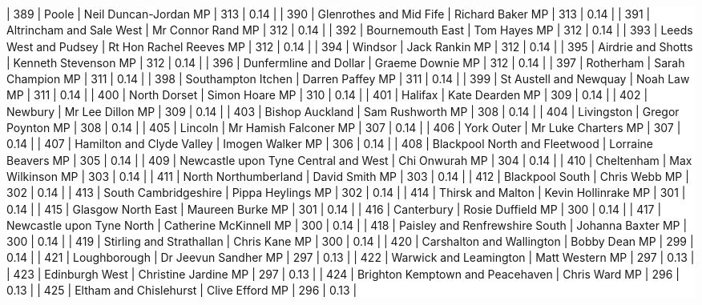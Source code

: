 | 389 | Poole | Neil Duncan-Jordan MP | 313 | 0.14 |
| 390 | Glenrothes and Mid Fife | Richard Baker MP | 313 | 0.14 |
| 391 | Altrincham and Sale West | Mr Connor Rand MP | 312 | 0.14 |
| 392 | Bournemouth East | Tom Hayes MP | 312 | 0.14 |
| 393 | Leeds West and Pudsey | Rt Hon Rachel Reeves MP | 312 | 0.14 |
| 394 | Windsor | Jack Rankin MP | 312 | 0.14 |
| 395 | Airdrie and Shotts | Kenneth Stevenson MP | 312 | 0.14 |
| 396 | Dunfermline and Dollar | Graeme Downie MP | 312 | 0.14 |
| 397 | Rotherham | Sarah Champion MP | 311 | 0.14 |
| 398 | Southampton Itchen | Darren Paffey MP | 311 | 0.14 |
| 399 | St Austell and Newquay | Noah Law MP | 311 | 0.14 |
| 400 | North Dorset | Simon Hoare MP | 310 | 0.14 |
| 401 | Halifax | Kate Dearden MP | 309 | 0.14 |
| 402 | Newbury | Mr Lee Dillon MP | 309 | 0.14 |
| 403 | Bishop Auckland | Sam Rushworth MP | 308 | 0.14 |
| 404 | Livingston | Gregor Poynton MP | 308 | 0.14 |
| 405 | Lincoln | Mr Hamish Falconer MP | 307 | 0.14 |
| 406 | York Outer | Mr Luke Charters MP | 307 | 0.14 |
| 407 | Hamilton and Clyde Valley | Imogen Walker MP | 306 | 0.14 |
| 408 | Blackpool North and Fleetwood | Lorraine Beavers MP | 305 | 0.14 |
| 409 | Newcastle upon Tyne Central and West | Chi Onwurah MP | 304 | 0.14 |
| 410 | Cheltenham | Max Wilkinson MP | 303 | 0.14 |
| 411 | North Northumberland | David Smith MP | 303 | 0.14 |
| 412 | Blackpool South | Chris Webb MP | 302 | 0.14 |
| 413 | South Cambridgeshire | Pippa Heylings MP | 302 | 0.14 |
| 414 | Thirsk and Malton | Kevin Hollinrake MP | 301 | 0.14 |
| 415 | Glasgow North East | Maureen Burke MP | 301 | 0.14 |
| 416 | Canterbury | Rosie Duffield MP | 300 | 0.14 |
| 417 | Newcastle upon Tyne North | Catherine McKinnell MP | 300 | 0.14 |
| 418 | Paisley and Renfrewshire South | Johanna Baxter MP | 300 | 0.14 |
| 419 | Stirling and Strathallan | Chris Kane MP | 300 | 0.14 |
| 420 | Carshalton and Wallington | Bobby Dean MP | 299 | 0.14 |
| 421 | Loughborough | Dr Jeevun Sandher MP | 297 | 0.13 |
| 422 | Warwick and Leamington | Matt Western MP | 297 | 0.13 |
| 423 | Edinburgh West | Christine Jardine MP | 297 | 0.13 |
| 424 | Brighton Kemptown and Peacehaven | Chris Ward MP | 296 | 0.13 |
| 425 | Eltham and Chislehurst | Clive Efford MP | 296 | 0.13 |